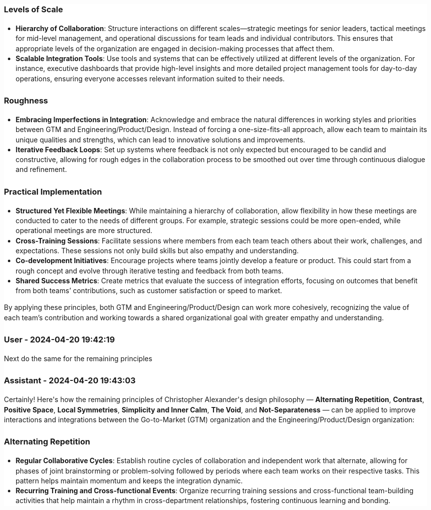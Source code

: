 ### Levels of Scale
- **Hierarchy of Collaboration**: Structure interactions on different scales—strategic meetings for senior leaders, tactical meetings for mid-level management, and operational discussions for team leads and individual contributors. This ensures that appropriate levels of the organization are engaged in decision-making processes that affect them.
- **Scalable Integration Tools**: Use tools and systems that can be effectively utilized at different levels of the organization. For instance, executive dashboards that provide high-level insights and more detailed project management tools for day-to-day operations, ensuring everyone accesses relevant information suited to their needs.

### Roughness
- **Embracing Imperfections in Integration**: Acknowledge and embrace the natural differences in working styles and priorities between GTM and Engineering/Product/Design. Instead of forcing a one-size-fits-all approach, allow each team to maintain its unique qualities and strengths, which can lead to innovative solutions and improvements.
- **Iterative Feedback Loops**: Set up systems where feedback is not only expected but encouraged to be candid and constructive, allowing for rough edges in the collaboration process to be smoothed out over time through continuous dialogue and refinement.

### Practical Implementation
- **Structured Yet Flexible Meetings**: While maintaining a hierarchy of collaboration, allow flexibility in how these meetings are conducted to cater to the needs of different groups. For example, strategic sessions could be more open-ended, while operational meetings are more structured.
- **Cross-Training Sessions**: Facilitate sessions where members from each team teach others about their work, challenges, and expectations. These sessions not only build skills but also empathy and understanding.
- **Co-development Initiatives**: Encourage projects where teams jointly develop a feature or product. This could start from a rough concept and evolve through iterative testing and feedback from both teams.
- **Shared Success Metrics**: Create metrics that evaluate the success of integration efforts, focusing on outcomes that benefit from both teams’ contributions, such as customer satisfaction or speed to market.

By applying these principles, both GTM and Engineering/Product/Design can work more cohesively, recognizing the value of each team’s contribution and working towards a shared organizational goal with greater empathy and understanding.

### User - 2024-04-20 19:42:19

Next do the same for the remaining principles

### Assistant - 2024-04-20 19:43:03

Certainly! Here's how the remaining principles of Christopher Alexander's design philosophy — **Alternating Repetition**, **Contrast**, **Positive Space**, **Local Symmetries**, **Simplicity and Inner Calm**, **The Void**, and **Not-Separateness** — can be applied to improve interactions and integrations between the Go-to-Market (GTM) organization and the Engineering/Product/Design organization:

### Alternating Repetition
- **Regular Collaborative Cycles**: Establish routine cycles of collaboration and independent work that alternate, allowing for phases of joint brainstorming or problem-solving followed by periods where each team works on their respective tasks. This pattern helps maintain momentum and keeps the integration dynamic.
- **Recurring Training and Cross-functional Events**: Organize recurring training sessions and cross-functional team-building activities that help maintain a rhythm in cross-department relationships, fostering continuous learning and bonding.
